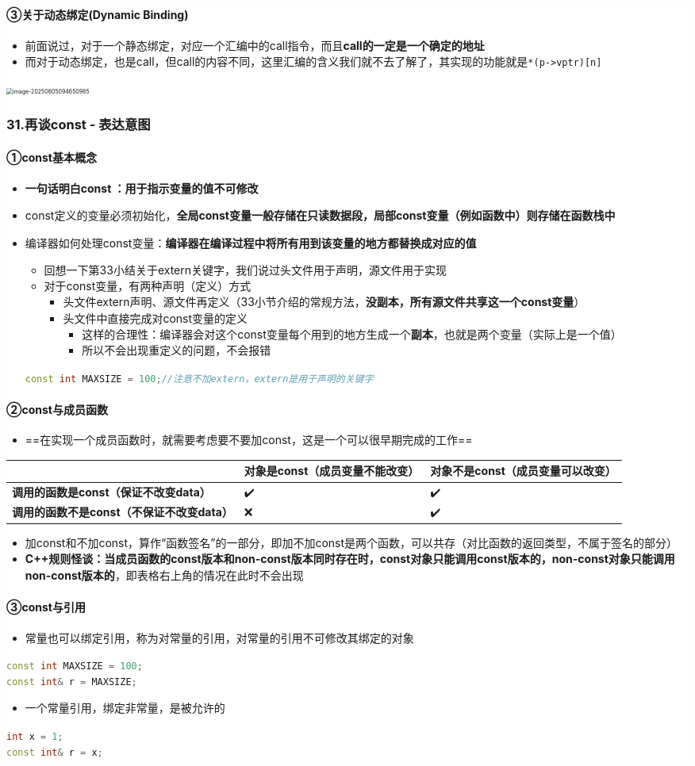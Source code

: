 #### ③关于动态绑定(Dynamic Binding)

- 前面说过，对于一个静态绑定，对应一个汇编中的call指令，而且**call的一定是一个确定的地址**
- 而对于动态绑定，也是call，但call的内容不同，这里汇编的含义我们就不去了解了，其实现的功能就是`*(p->vptr)[n]`

<img src="https://raw.githubusercontent.com/mumushu1/Pictures/main/b4bd5a0c226347f78a0dfa043e1dfe2d.png" alt="image-20250605094650985" style="zoom:50%;" />	

### 31.再谈const - 表达意图

#### ①const基本概念

- **一句话明白const ：用于指示变量的值不可修改**

- const定义的变量必须初始化，**全局const变量一般存储在只读数据段，局部const变量（例如函数中）则存储在函数栈中**

- 编译器如何处理const变量：**编译器在编译过程中将所有用到该变量的地方都替换成对应的值**

  - 回想一下第33小结关于extern关键字，我们说过头文件用于声明，源文件用于实现
  - 对于const变量，有两种声明（定义）方式
    - 头文件extern声明、源文件再定义（33小节介绍的常规方法，**没副本，所有源文件共享这一个const变量**）
    - 头文件中直接完成对const变量的定义
      - 这样的合理性：编译器会对这个const变量每个用到的地方生成一个**副本**，也就是两个变量（实际上是一个值）
      - 所以不会出现重定义的问题，不会报错

  ```cpp
  const int MAXSIZE = 100;//注意不加extern，extern是用于声明的关键字
  ```

#### ②const与成员函数

- ==在实现一个成员函数时，就需要考虑要不要加const，这是一个可以很早期完成的工作==

|                                             | 对象是const（成员变量不能改变） | 对象不是const（成员变量可以改变） |
| ------------------------------------------- | ------------------------------- | --------------------------------- |
| **调用的函数是const（保证不改变data）**     | ✔️                               | ✔️                                 |
| **调用的函数不是const（不保证不改变data）** | ❌                               | ✔️                                 |

- 加const和不加const，算作“函数签名”的一部分，即加不加const是两个函数，可以共存（对比函数的返回类型，不属于签名的部分）
- **C++规则怪谈：当成员函数的const版本和non-const版本同时存在时，const对象只能调用const版本的，non-const对象只能调用non-const版本的**，即表格右上角的情况在此时不会出现

#### ③const与引用

- 常量也可以绑定引用，称为对常量的引用，对常量的引用不可修改其绑定的对象

```cpp
const int MAXSIZE = 100;
const int& r = MAXSIZE;
```

- 一个常量引用，绑定非常量，是被允许的

```cpp
int x = 1;
const int& r = x;
```
